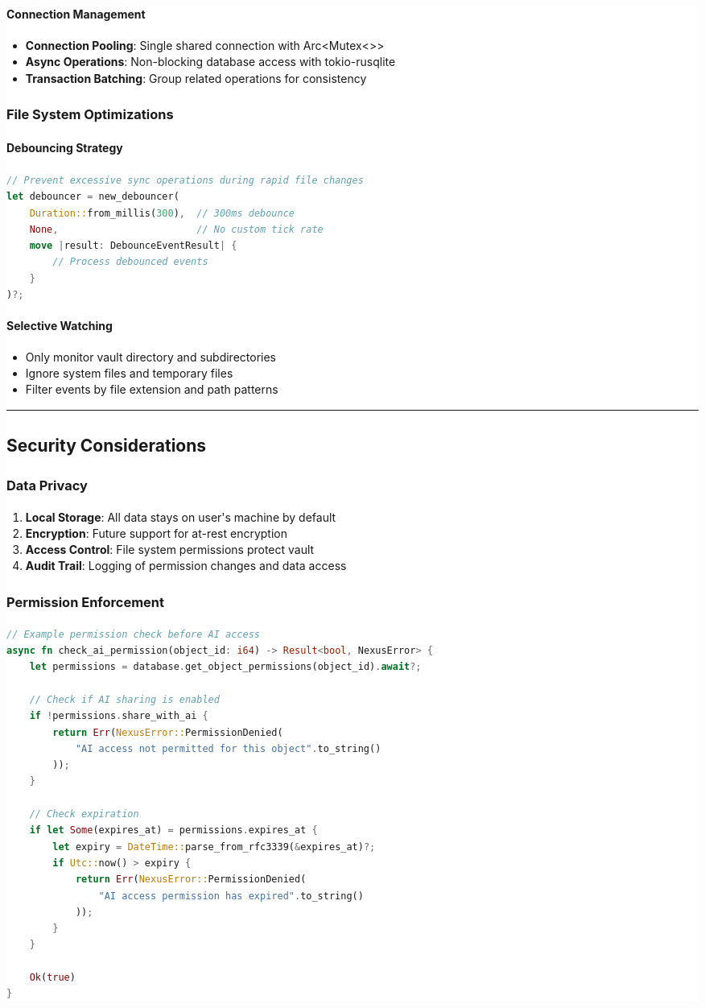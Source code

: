 #### Connection Management
- **Connection Pooling**: Single shared connection with Arc<Mutex<>>
- **Async Operations**: Non-blocking database access with tokio-rusqlite
- **Transaction Batching**: Group related operations for consistency

### File System Optimizations

#### Debouncing Strategy
```rust
// Prevent excessive sync operations during rapid file changes
let debouncer = new_debouncer(
    Duration::from_millis(300),  // 300ms debounce
    None,                        // No custom tick rate
    move |result: DebounceEventResult| {
        // Process debounced events
    }
)?;
```

#### Selective Watching
- Only monitor vault directory and subdirectories
- Ignore system files and temporary files
- Filter events by file extension and path patterns

---

## Security Considerations

### Data Privacy

1. **Local Storage**: All data stays on user's machine by default
2. **Encryption**: Future support for at-rest encryption
3. **Access Control**: File system permissions protect vault
4. **Audit Trail**: Logging of permission changes and data access

### Permission Enforcement

```rust
// Example permission check before AI access
async fn check_ai_permission(object_id: i64) -> Result<bool, NexusError> {
    let permissions = database.get_object_permissions(object_id).await?;
    
    // Check if AI sharing is enabled
    if !permissions.share_with_ai {
        return Err(NexusError::PermissionDenied(
            "AI access not permitted for this object".to_string()
        ));
    }
    
    // Check expiration
    if let Some(expires_at) = permissions.expires_at {
        let expiry = DateTime::parse_from_rfc3339(&expires_at)?;
        if Utc::now() > expiry {
            return Err(NexusError::PermissionDenied(
                "AI access permission has expired".to_string()
            ));
        }
    }
    
    Ok(true)
}
```
